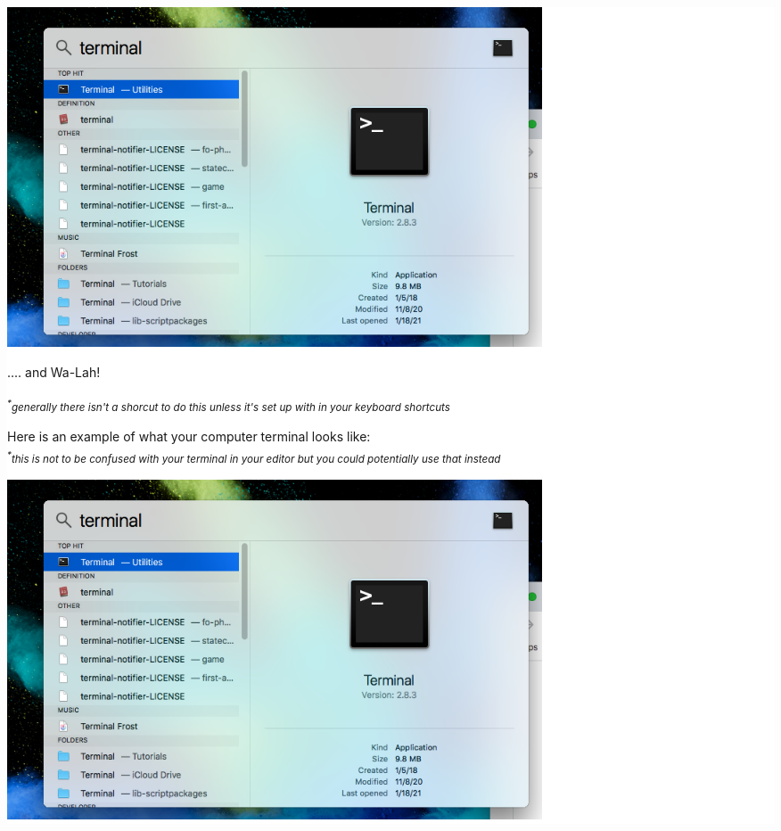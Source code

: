 <img alt="Spotlight shortcut" width="600" src="Terminal-Spotlight_shortcut.png">
</p>

.... and Wa-Lah!

<sub><em><sup>*</sup>generally there isn't a shorcut to do this unless it's set up with in your keyboard shortcuts
</em></sub>

Here is an example of what your computer terminal looks like:<br>
<sub><em><sup>*</sup>this is not to be confused with your terminal in your editor but you could potentially use that instead</em></sub>

<p align="left">
<img alt="Terminal"  width="600" src="Terminal-Spotlight_shortcut.png">
</p>
